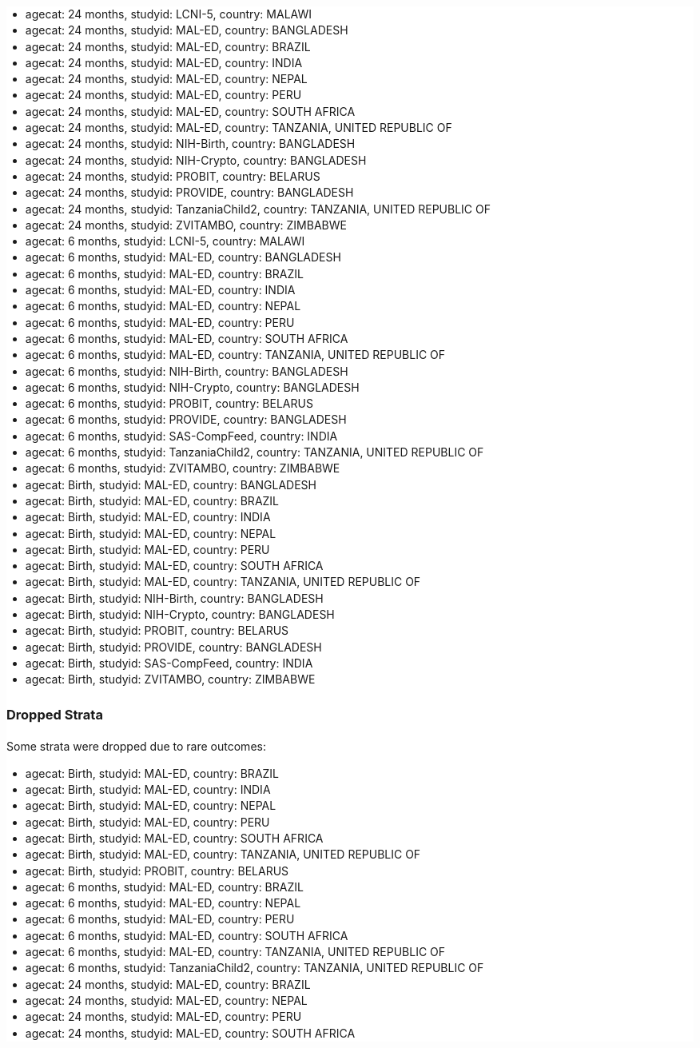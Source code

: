 * agecat: 24 months, studyid: LCNI-5, country: MALAWI
* agecat: 24 months, studyid: MAL-ED, country: BANGLADESH
* agecat: 24 months, studyid: MAL-ED, country: BRAZIL
* agecat: 24 months, studyid: MAL-ED, country: INDIA
* agecat: 24 months, studyid: MAL-ED, country: NEPAL
* agecat: 24 months, studyid: MAL-ED, country: PERU
* agecat: 24 months, studyid: MAL-ED, country: SOUTH AFRICA
* agecat: 24 months, studyid: MAL-ED, country: TANZANIA, UNITED REPUBLIC OF
* agecat: 24 months, studyid: NIH-Birth, country: BANGLADESH
* agecat: 24 months, studyid: NIH-Crypto, country: BANGLADESH
* agecat: 24 months, studyid: PROBIT, country: BELARUS
* agecat: 24 months, studyid: PROVIDE, country: BANGLADESH
* agecat: 24 months, studyid: TanzaniaChild2, country: TANZANIA, UNITED REPUBLIC OF
* agecat: 24 months, studyid: ZVITAMBO, country: ZIMBABWE
* agecat: 6 months, studyid: LCNI-5, country: MALAWI
* agecat: 6 months, studyid: MAL-ED, country: BANGLADESH
* agecat: 6 months, studyid: MAL-ED, country: BRAZIL
* agecat: 6 months, studyid: MAL-ED, country: INDIA
* agecat: 6 months, studyid: MAL-ED, country: NEPAL
* agecat: 6 months, studyid: MAL-ED, country: PERU
* agecat: 6 months, studyid: MAL-ED, country: SOUTH AFRICA
* agecat: 6 months, studyid: MAL-ED, country: TANZANIA, UNITED REPUBLIC OF
* agecat: 6 months, studyid: NIH-Birth, country: BANGLADESH
* agecat: 6 months, studyid: NIH-Crypto, country: BANGLADESH
* agecat: 6 months, studyid: PROBIT, country: BELARUS
* agecat: 6 months, studyid: PROVIDE, country: BANGLADESH
* agecat: 6 months, studyid: SAS-CompFeed, country: INDIA
* agecat: 6 months, studyid: TanzaniaChild2, country: TANZANIA, UNITED REPUBLIC OF
* agecat: 6 months, studyid: ZVITAMBO, country: ZIMBABWE
* agecat: Birth, studyid: MAL-ED, country: BANGLADESH
* agecat: Birth, studyid: MAL-ED, country: BRAZIL
* agecat: Birth, studyid: MAL-ED, country: INDIA
* agecat: Birth, studyid: MAL-ED, country: NEPAL
* agecat: Birth, studyid: MAL-ED, country: PERU
* agecat: Birth, studyid: MAL-ED, country: SOUTH AFRICA
* agecat: Birth, studyid: MAL-ED, country: TANZANIA, UNITED REPUBLIC OF
* agecat: Birth, studyid: NIH-Birth, country: BANGLADESH
* agecat: Birth, studyid: NIH-Crypto, country: BANGLADESH
* agecat: Birth, studyid: PROBIT, country: BELARUS
* agecat: Birth, studyid: PROVIDE, country: BANGLADESH
* agecat: Birth, studyid: SAS-CompFeed, country: INDIA
* agecat: Birth, studyid: ZVITAMBO, country: ZIMBABWE

### Dropped Strata

Some strata were dropped due to rare outcomes:

* agecat: Birth, studyid: MAL-ED, country: BRAZIL
* agecat: Birth, studyid: MAL-ED, country: INDIA
* agecat: Birth, studyid: MAL-ED, country: NEPAL
* agecat: Birth, studyid: MAL-ED, country: PERU
* agecat: Birth, studyid: MAL-ED, country: SOUTH AFRICA
* agecat: Birth, studyid: MAL-ED, country: TANZANIA, UNITED REPUBLIC OF
* agecat: Birth, studyid: PROBIT, country: BELARUS
* agecat: 6 months, studyid: MAL-ED, country: BRAZIL
* agecat: 6 months, studyid: MAL-ED, country: NEPAL
* agecat: 6 months, studyid: MAL-ED, country: PERU
* agecat: 6 months, studyid: MAL-ED, country: SOUTH AFRICA
* agecat: 6 months, studyid: MAL-ED, country: TANZANIA, UNITED REPUBLIC OF
* agecat: 6 months, studyid: TanzaniaChild2, country: TANZANIA, UNITED REPUBLIC OF
* agecat: 24 months, studyid: MAL-ED, country: BRAZIL
* agecat: 24 months, studyid: MAL-ED, country: NEPAL
* agecat: 24 months, studyid: MAL-ED, country: PERU
* agecat: 24 months, studyid: MAL-ED, country: SOUTH AFRICA